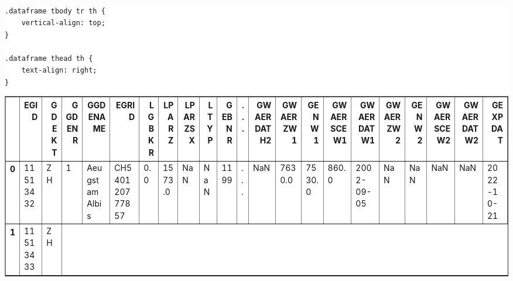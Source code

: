     .dataframe tbody tr th {
        vertical-align: top;
    }

    .dataframe thead th {
        text-align: right;
    }
</style>
<table border="1" class="dataframe">
  <thead>
    <tr style="text-align: right;">
      <th></th>
      <th>EGID</th>
      <th>GDEKT</th>
      <th>GGDENR</th>
      <th>GGDENAME</th>
      <th>EGRID</th>
      <th>LGBKR</th>
      <th>LPARZ</th>
      <th>LPARZSX</th>
      <th>LTYP</th>
      <th>GEBNR</th>
      <th>...</th>
      <th>GWAERDATH2</th>
      <th>GWAERZW1</th>
      <th>GENW1</th>
      <th>GWAERSCEW1</th>
      <th>GWAERDATW1</th>
      <th>GWAERZW2</th>
      <th>GENW2</th>
      <th>GWAERSCEW2</th>
      <th>GWAERDATW2</th>
      <th>GEXPDAT</th>
    </tr>
  </thead>
  <tbody>
    <tr>
      <th>0</th>
      <td>11513432</td>
      <td>ZH</td>
      <td>1</td>
      <td>Aeugst am Albis</td>
      <td>CH540120777857</td>
      <td>0.0</td>
      <td>1573.0</td>
      <td>NaN</td>
      <td>NaN</td>
      <td>1199</td>
      <td>...</td>
      <td>NaN</td>
      <td>7630.0</td>
      <td>7530.0</td>
      <td>860.0</td>
      <td>2002-09-05</td>
      <td>NaN</td>
      <td>NaN</td>
      <td>NaN</td>
      <td>NaN</td>
      <td>2022-10-21</td>
    </tr>
    <tr>
      <th>1</th>
      <td>11513433</td>
      <td>ZH</td>